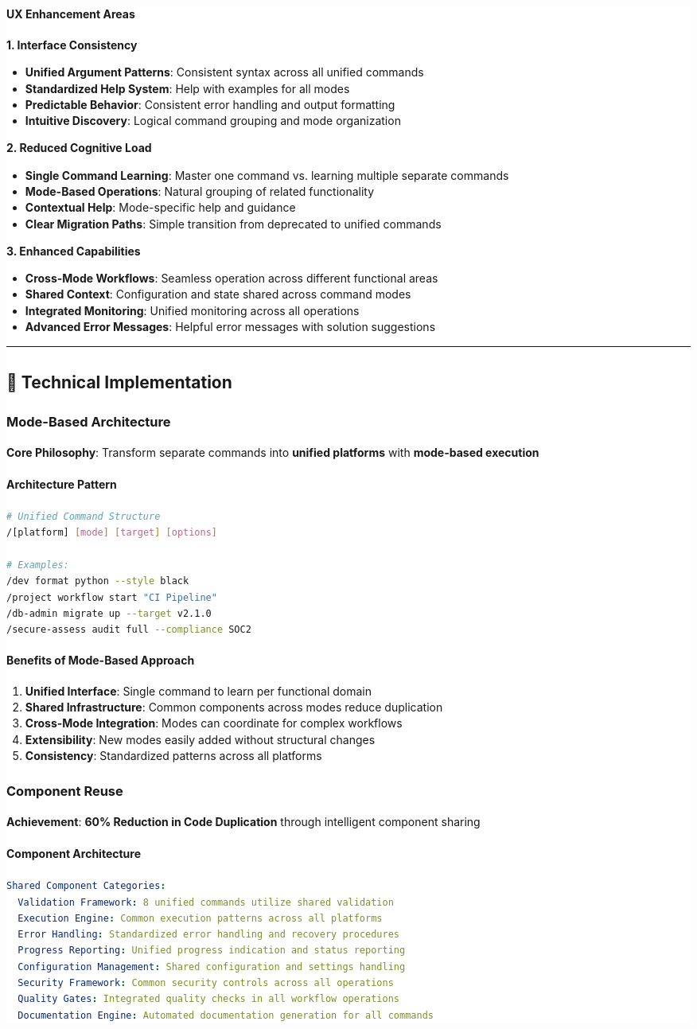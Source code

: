 #### UX Enhancement Areas

**1. Interface Consistency**
- **Unified Argument Patterns**: Consistent syntax across all unified commands
- **Standardized Help System**: Help with examples for all modes
- **Predictable Behavior**: Consistent error handling and output formatting
- **Intuitive Discovery**: Logical command grouping and mode organization

**2. Reduced Cognitive Load**
- **Single Command Learning**: Master one command vs. learning multiple separate commands
- **Mode-Based Operations**: Natural grouping of related functionality
- **Contextual Help**: Mode-specific help and guidance
- **Clear Migration Paths**: Simple transition from deprecated to unified commands

**3. Enhanced Capabilities**
- **Cross-Mode Workflows**: Seamless operation across different functional areas
- **Shared Context**: Configuration and state shared across command modes
- **Integrated Monitoring**: Unified monitoring across all operations
- **Advanced Error Messages**: Helpful error messages with solution suggestions

---

## 🔧 Technical Implementation

### Mode-Based Architecture

**Core Philosophy**: Transform separate commands into **unified platforms** with **mode-based execution**

#### Architecture Pattern
```bash
# Unified Command Structure
/[platform] [mode] [target] [options]

# Examples:
/dev format python --style black
/project workflow start "CI Pipeline"
/db-admin migrate up --target v2.1.0
/secure-assess audit full --compliance SOC2
```

#### Benefits of Mode-Based Approach
1. **Unified Interface**: Single command to learn per functional domain
2. **Shared Infrastructure**: Common components across modes reduce duplication
3. **Cross-Mode Integration**: Modes can coordinate for complex workflows
4. **Extensibility**: New modes easily added without structural changes
5. **Consistency**: Standardized patterns across all platforms

### Component Reuse

**Achievement**: **60% Reduction in Code Duplication** through intelligent component sharing

#### Component Architecture
```yaml
Shared Component Categories:
  Validation Framework: 8 unified commands utilize shared validation
  Execution Engine: Common execution patterns across all platforms
  Error Handling: Standardized error handling and recovery procedures
  Progress Reporting: Unified progress indication and status reporting
  Configuration Management: Shared configuration and settings handling
  Security Framework: Common security controls across all operations
  Quality Gates: Integrated quality checks in all workflow operations
  Documentation Engine: Automated documentation generation for all commands
```
